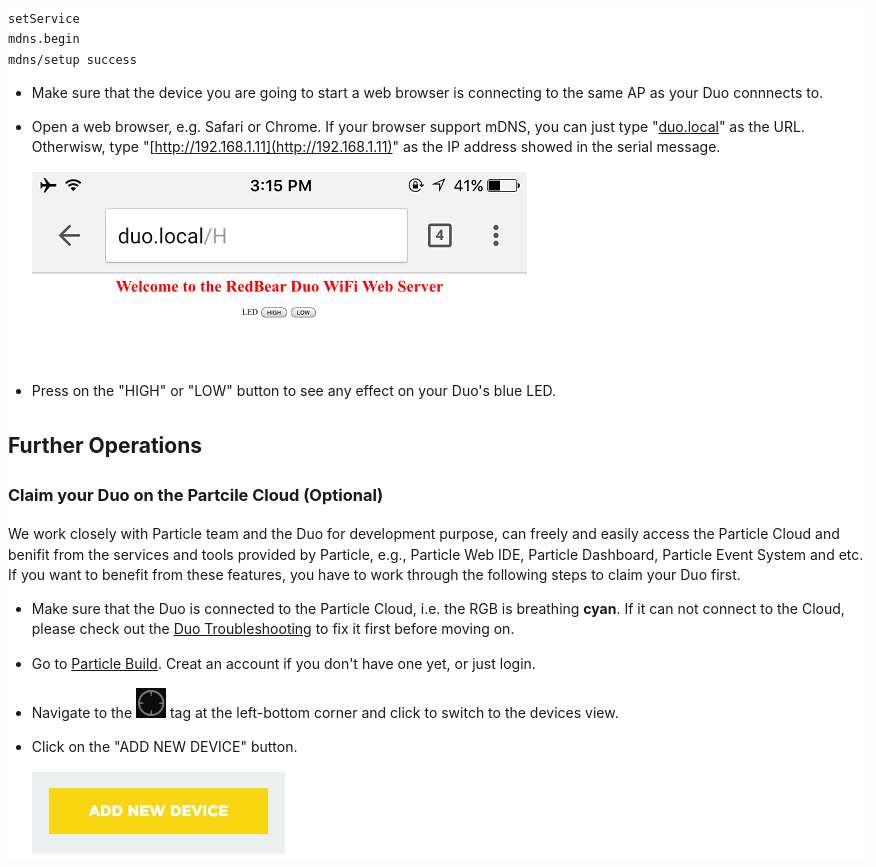     setService
    mdns.begin
    mdns/setup success

* Make sure that the device you are going to start a web browser is connecting to the same AP as your Duo connnects to.

* Open a web browser, e.g. Safari or Chrome. If your browser support mDNS, you can just type "[duo.local](http://duo.local)" as the URL. Otherwisw, type "[http://192.168.1.11](http://192.168.1.11)" as the IP address showed in the serial message.

    ![image](images/Web.png)

* Press on the "HIGH" or "LOW" button to see any effect on your Duo's blue LED.


## <span id="further-operation">Further Operations</span>

### <span id="claim-your-duo-on-the-partcile-cloud-optional">Claim your Duo on the Partcile Cloud (Optional)</span>

We work closely with Particle team and the Duo for development purpose, can freely and easily access the Particle Cloud and benifit from the services and tools provided by Particle, e.g., Particle Web IDE, Particle Dashboard, Particle Event System and etc. If you want to benefit from these features, you have to work through the following steps to claim your Duo first.

* Make sure that the Duo is connected to the Particle Cloud, i.e. the RGB is breathing **cyan**. If it can not connect to the Cloud, please check out the [Duo Troubleshooting](duo_troubleshooting.md) to fix it first before moving on.

* Go to [Particle Build](https://build.particle.io). Creat an account if you don't have one yet, or just login.

* Navigate to the ![image](images/Devices.png) tag at the left-bottom corner and click to switch to the devices view.

* Click on the "ADD NEW DEVICE" button.

	![image](images/AddDevice.png)
	